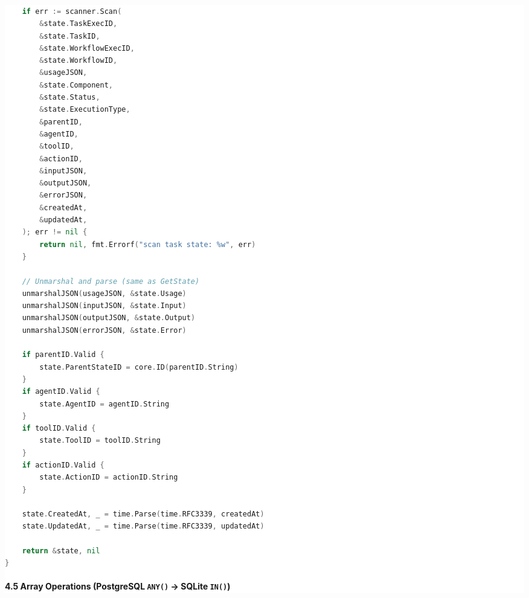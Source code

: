 ```go
    if err := scanner.Scan(
        &state.TaskExecID,
        &state.TaskID,
        &state.WorkflowExecID,
        &state.WorkflowID,
        &usageJSON,
        &state.Component,
        &state.Status,
        &state.ExecutionType,
        &parentID,
        &agentID,
        &toolID,
        &actionID,
        &inputJSON,
        &outputJSON,
        &errorJSON,
        &createdAt,
        &updatedAt,
    ); err != nil {
        return nil, fmt.Errorf("scan task state: %w", err)
    }
    
    // Unmarshal and parse (same as GetState)
    unmarshalJSON(usageJSON, &state.Usage)
    unmarshalJSON(inputJSON, &state.Input)
    unmarshalJSON(outputJSON, &state.Output)
    unmarshalJSON(errorJSON, &state.Error)
    
    if parentID.Valid {
        state.ParentStateID = core.ID(parentID.String)
    }
    if agentID.Valid {
        state.AgentID = agentID.String
    }
    if toolID.Valid {
        state.ToolID = toolID.String
    }
    if actionID.Valid {
        state.ActionID = actionID.String
    }
    
    state.CreatedAt, _ = time.Parse(time.RFC3339, createdAt)
    state.UpdatedAt, _ = time.Parse(time.RFC3339, updatedAt)
    
    return &state, nil
}
```

#### 4.5 Array Operations (PostgreSQL `ANY()` → SQLite `IN()`)

